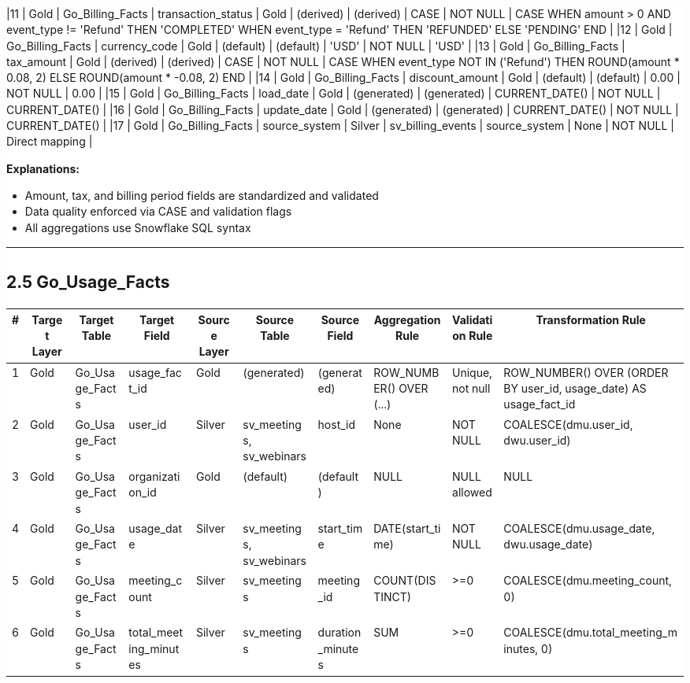 |11 | Gold         | Go_Billing_Facts    | transaction_status            | Gold         | (derived)         | (derived)                   | CASE                     | NOT NULL                                                                           | CASE WHEN amount > 0 AND event_type != 'Refund' THEN 'COMPLETED' WHEN event_type = 'Refund' THEN 'REFUNDED' ELSE 'PENDING' END |
|12 | Gold         | Go_Billing_Facts    | currency_code                 | Gold         | (default)         | (default)                   | 'USD'                    | NOT NULL                                                                           | 'USD'                                                                                                                  |
|13 | Gold         | Go_Billing_Facts    | tax_amount                    | Gold         | (derived)         | (derived)                   | CASE                     | NOT NULL                                                                           | CASE WHEN event_type NOT IN ('Refund') THEN ROUND(amount * 0.08, 2) ELSE ROUND(amount * -0.08, 2) END                  |
|14 | Gold         | Go_Billing_Facts    | discount_amount               | Gold         | (default)         | (default)                   | 0.00                     | NOT NULL                                                                           | 0.00                                                                                                                   |
|15 | Gold         | Go_Billing_Facts    | load_date                     | Gold         | (generated)       | (generated)                 | CURRENT_DATE()            | NOT NULL                                                                           | CURRENT_DATE()                                                                                                         |
|16 | Gold         | Go_Billing_Facts    | update_date                   | Gold         | (generated)       | (generated)                 | CURRENT_DATE()            | NOT NULL                                                                           | CURRENT_DATE()                                                                                                         |
|17 | Gold         | Go_Billing_Facts    | source_system                 | Silver       | sv_billing_events | source_system               | None                     | NOT NULL                                                                           | Direct mapping                                                                                                         |

**Explanations:**
- Amount, tax, and billing period fields are standardized and validated
- Data quality enforced via CASE and validation flags
- All aggregations use Snowflake SQL syntax

---

## 2.5 Go_Usage_Facts

| # | Target Layer | Target Table         | Target Field                  | Source Layer | Source Table      | Source Field                | Aggregation Rule         | Validation Rule                                                                 | Transformation Rule                                                                                                    |
|---|--------------|---------------------|-------------------------------|--------------|-------------------|-----------------------------|--------------------------|----------------------------------------------------------------------------------|------------------------------------------------------------------------------------------------------------------------|
| 1 | Gold         | Go_Usage_Facts      | usage_fact_id                 | Gold         | (generated)       | (generated)                 | ROW_NUMBER() OVER (...)  | Unique, not null                                                                  | ROW_NUMBER() OVER (ORDER BY user_id, usage_date) AS usage_fact_id                                                     |
| 2 | Gold         | Go_Usage_Facts      | user_id                       | Silver       | sv_meetings, sv_webinars | host_id                | None                     | NOT NULL                                                                           | COALESCE(dmu.user_id, dwu.user_id)                                                                                    |
| 3 | Gold         | Go_Usage_Facts      | organization_id               | Gold         | (default)         | (default)                   | NULL                     | NULL allowed                                                                       | NULL                                                                                                                   |
| 4 | Gold         | Go_Usage_Facts      | usage_date                    | Silver       | sv_meetings, sv_webinars | start_time            | DATE(start_time)         | NOT NULL                                                                           | COALESCE(dmu.usage_date, dwu.usage_date)                                                                              |
| 5 | Gold         | Go_Usage_Facts      | meeting_count                 | Silver       | sv_meetings       | meeting_id                  | COUNT(DISTINCT)          | >=0                                                                                | COALESCE(dmu.meeting_count, 0)                                                                                        |
| 6 | Gold         | Go_Usage_Facts      | total_meeting_minutes         | Silver       | sv_meetings       | duration_minutes            | SUM                      | >=0                                                                                | COALESCE(dmu.total_meeting_minutes, 0)                                                                                |